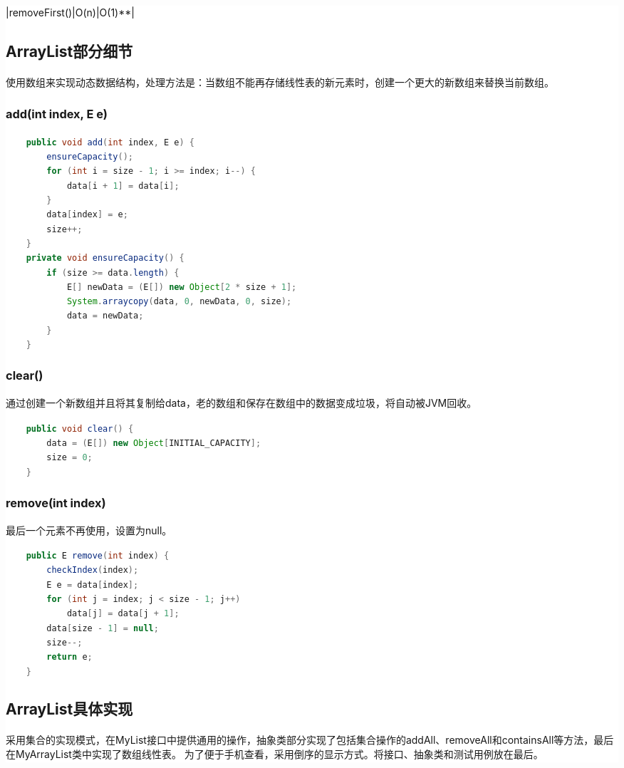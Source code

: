 |removeFirst()|O(n)|O(1)**|

## ArrayList部分细节
使用数组来实现动态数据结构，处理方法是：当数组不能再存储线性表的新元素时，创建一个更大的新数组来替换当前数组。

### add(int index, E e)
```java 添加元素到指定位置
    public void add(int index, E e) {
        ensureCapacity();
        for (int i = size - 1; i >= index; i--) {
            data[i + 1] = data[i];
        }
        data[index] = e;
        size++;     
    }
    private void ensureCapacity() {
        if (size >= data.length) {
            E[] newData = (E[]) new Object[2 * size + 1];
            System.arraycopy(data, 0, newData, 0, size);
            data = newData;
        }
    }
```

### clear()
通过创建一个新数组并且将其复制给data，老的数组和保存在数组中的数据变成垃圾，将自动被JVM回收。
```java clear方法
    public void clear() {
        data = (E[]) new Object[INITIAL_CAPACITY];
        size = 0;
    }
```

### remove(int index)
最后一个元素不再使用，设置为null。
```java remove方法
    public E remove(int index) {
        checkIndex(index);
        E e = data[index];
        for (int j = index; j < size - 1; j++)
            data[j] = data[j + 1];
        data[size - 1] = null;
        size--;     
        return e;
    }
```

## ArrayList具体实现
采用集合的实现模式，在MyList接口中提供通用的操作，抽象类部分实现了包括集合操作的addAll、removeAll和containsAll等方法，最后在MyArrayList类中实现了数组线性表。
为了便于手机查看，采用倒序的显示方式。将接口、抽象类和测试用例放在最后。
